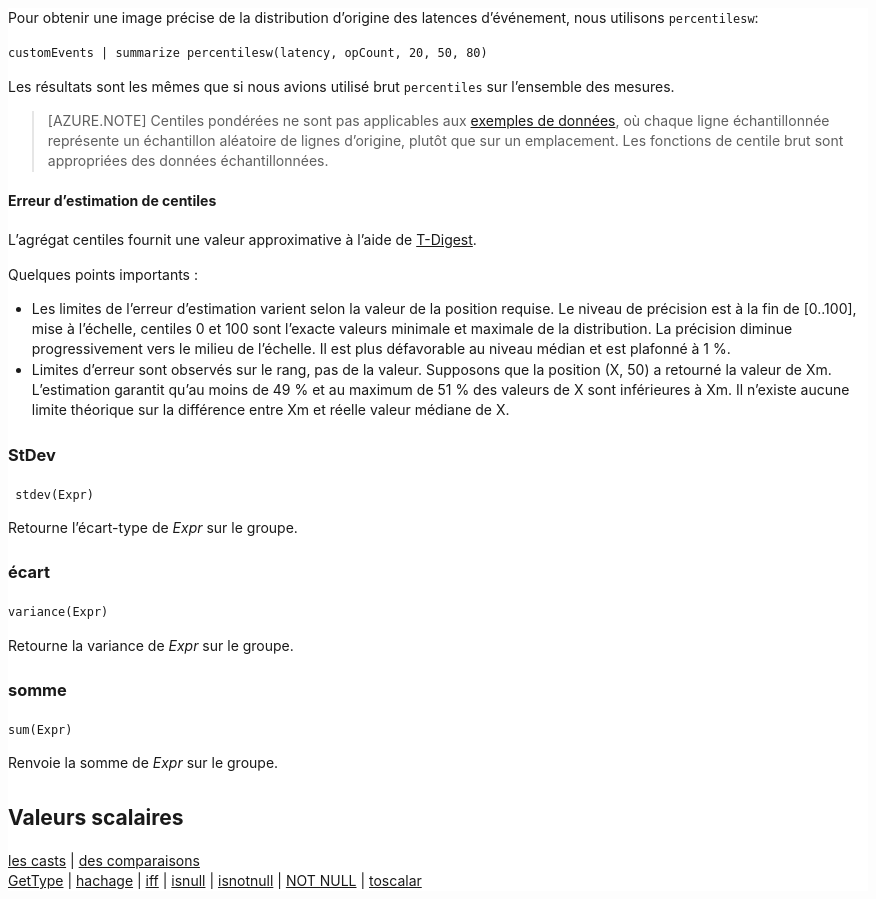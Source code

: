 Pour obtenir une image précise de la distribution d’origine des latences d’événement, nous utilisons `percentilesw`:

    customEvents | summarize percentilesw(latency, opCount, 20, 50, 80)

Les résultats sont les mêmes que si nous avions utilisé brut `percentiles` sur l’ensemble des mesures.

> [AZURE.NOTE] Centiles pondérées ne sont pas applicables aux [exemples de données](app-insights-sampling.md), où chaque ligne échantillonnée représente un échantillon aléatoire de lignes d’origine, plutôt que sur un emplacement. Les fonctions de centile brut sont appropriées des données échantillonnées.

#### <a name="estimation-error-in-percentiles"></a>Erreur d’estimation de centiles

L’agrégat centiles fournit une valeur approximative à l’aide de [T-Digest](https://github.com/tdunning/t-digest/blob/master/docs/t-digest-paper/histo.pdf). 

Quelques points importants : 

* Les limites de l’erreur d’estimation varient selon la valeur de la position requise. Le niveau de précision est à la fin de [0..100], mise à l’échelle, centiles 0 et 100 sont l’exacte valeurs minimale et maximale de la distribution. La précision diminue progressivement vers le milieu de l’échelle. Il est plus défavorable au niveau médian et est plafonné à 1 %. 
* Limites d’erreur sont observés sur le rang, pas de la valeur. Supposons que la position (X, 50) a retourné la valeur de Xm. L’estimation garantit qu’au moins de 49 % et au maximum de 51 % des valeurs de X sont inférieures à Xm. Il n’existe aucune limite théorique sur la différence entre Xm et réelle valeur médiane de X.

### <a name="stdev"></a>StDev

     stdev(Expr)

Retourne l’écart-type de *Expr* sur le groupe.

### <a name="variance"></a>écart

    variance(Expr)

Retourne la variance de *Expr* sur le groupe.

### <a name="sum"></a>somme

    sum(Expr)

Renvoie la somme de *Expr* sur le groupe.                      


## <a name="scalars"></a>Valeurs scalaires

[les casts](#casts) | [des comparaisons](#scalar-comparisons)
<br/>
[GetType](#gettype) | [hachage](#hash) | [iff](#iff) |  [isnull](#isnull) | [isnotnull](#isnotnull) | [NOT NULL](#notnull) | [toscalar](#toscalar)
